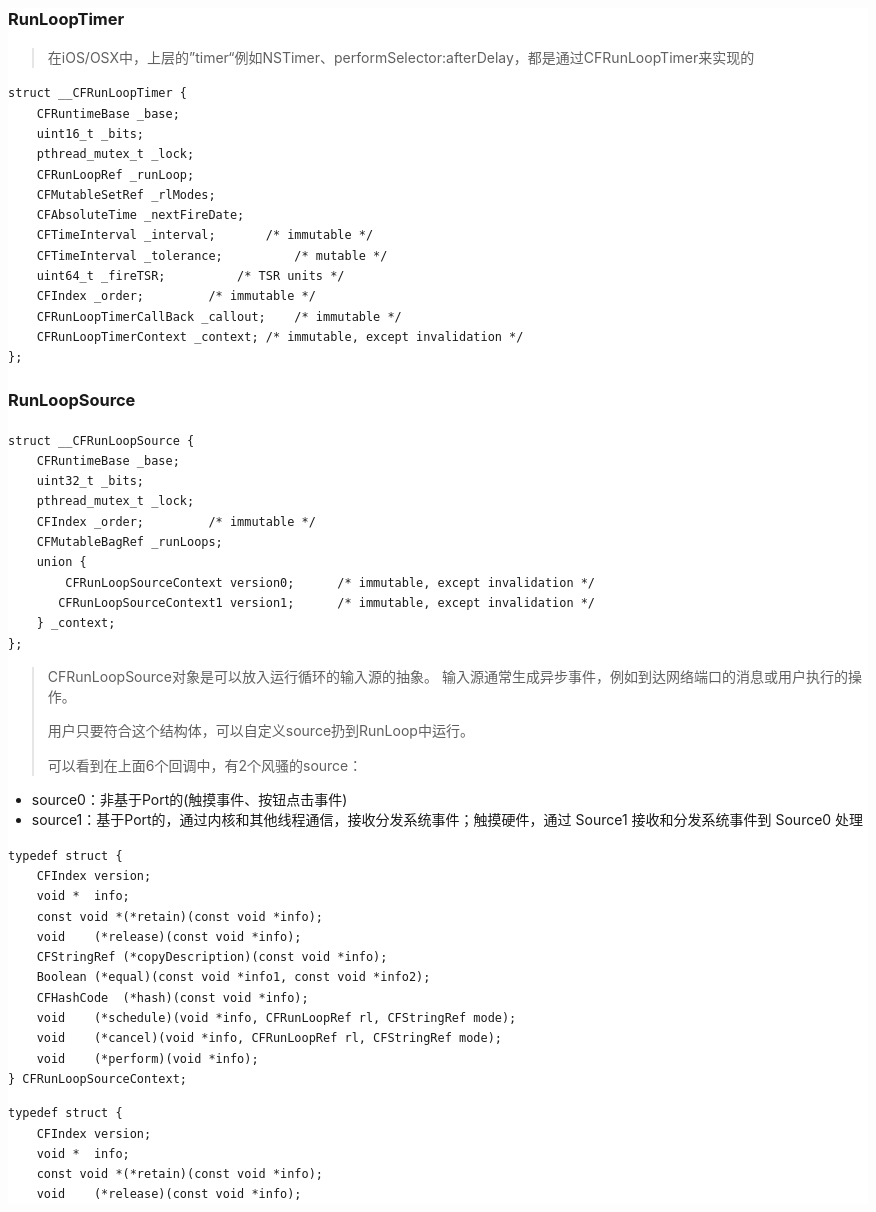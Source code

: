 ### RunLoopTimer
> 在iOS/OSX中，上层的”timer“例如NSTimer、performSelector:afterDelay，都是通过CFRunLoopTimer来实现的
> 
```
struct __CFRunLoopTimer {
    CFRuntimeBase _base;
    uint16_t _bits;
    pthread_mutex_t _lock;
    CFRunLoopRef _runLoop;
    CFMutableSetRef _rlModes;
    CFAbsoluteTime _nextFireDate;
    CFTimeInterval _interval;		/* immutable */
    CFTimeInterval _tolerance;          /* mutable */
    uint64_t _fireTSR;			/* TSR units */
    CFIndex _order;			/* immutable */
    CFRunLoopTimerCallBack _callout;	/* immutable */
    CFRunLoopTimerContext _context;	/* immutable, except invalidation */
};
```

### RunLoopSource
> 
```
struct __CFRunLoopSource {
    CFRuntimeBase _base;
    uint32_t _bits;
    pthread_mutex_t _lock;
    CFIndex _order;			/* immutable */
    CFMutableBagRef _runLoops;
    union {
		CFRunLoopSourceContext version0;	  /* immutable, except invalidation */
       CFRunLoopSourceContext1 version1;      /* immutable, except invalidation */
    } _context;
};
```
> CFRunLoopSource对象是可以放入运行循环的输入源的抽象。 输入源通常生成异步事件，例如到达网络端口的消息或用户执行的操作。
> 
> 用户只要符合这个结构体，可以自定义source扔到RunLoop中运行。
> 
> 可以看到在上面6个回调中，有2个风骚的source：
>
 - source0：非基于Port的(触摸事件、按钮点击事件)
 - source1：基于Port的，通过内核和其他线程通信，接收分发系统事件；触摸硬件，通过 Source1 接收和分发系统事件到 Source0 处理
> 
```
typedef struct {
    CFIndex	version;
    void *	info;
    const void *(*retain)(const void *info);
    void	(*release)(const void *info);
    CFStringRef	(*copyDescription)(const void *info);
    Boolean	(*equal)(const void *info1, const void *info2);
    CFHashCode	(*hash)(const void *info);
    void	(*schedule)(void *info, CFRunLoopRef rl, CFStringRef mode);
    void	(*cancel)(void *info, CFRunLoopRef rl, CFStringRef mode);
    void	(*perform)(void *info);
} CFRunLoopSourceContext;
```
```
typedef struct {
    CFIndex	version;
    void *	info;
    const void *(*retain)(const void *info);
    void	(*release)(const void *info);
```